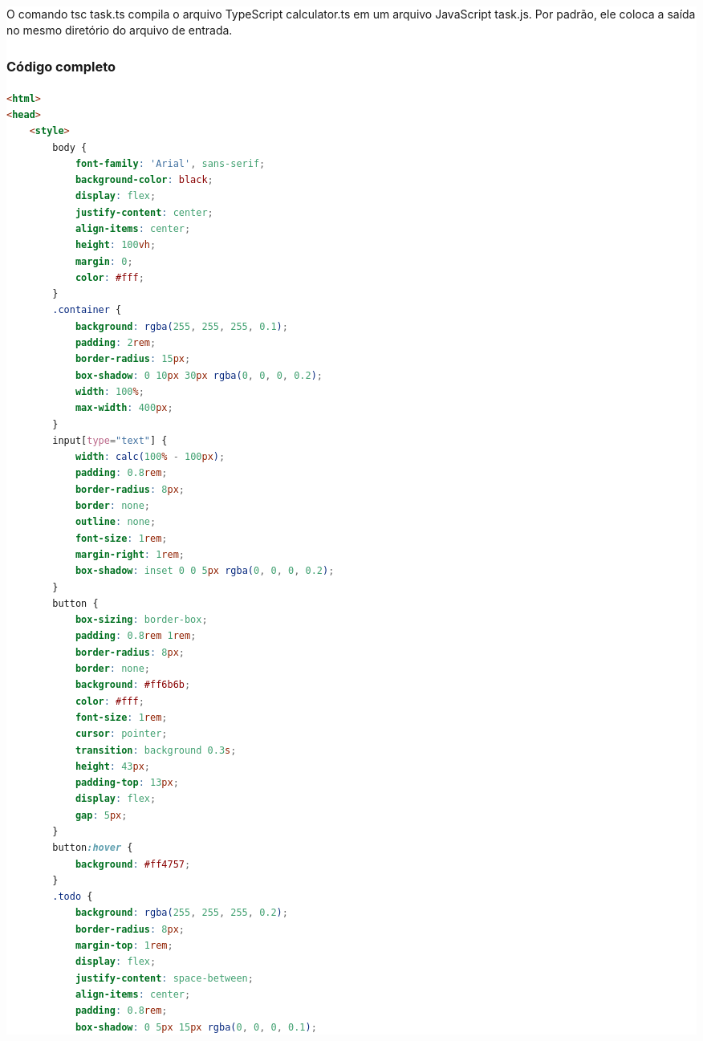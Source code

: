 O comando tsc task.ts compila o arquivo TypeScript calculator.ts em um arquivo JavaScript task.js.
Por padrão, ele coloca a saída no mesmo diretório do arquivo de entrada.

### Código completo

```html
<html>
<head>
    <style>
        body {
            font-family: 'Arial', sans-serif;
            background-color: black;
            display: flex;
            justify-content: center;
            align-items: center;
            height: 100vh;
            margin: 0;
            color: #fff;
        }
        .container {
            background: rgba(255, 255, 255, 0.1);
            padding: 2rem;
            border-radius: 15px;
            box-shadow: 0 10px 30px rgba(0, 0, 0, 0.2);
            width: 100%;
            max-width: 400px;
        }
        input[type="text"] {
            width: calc(100% - 100px);
            padding: 0.8rem;
            border-radius: 8px;
            border: none;
            outline: none;
            font-size: 1rem;
            margin-right: 1rem;
            box-shadow: inset 0 0 5px rgba(0, 0, 0, 0.2);
        }
        button {
            box-sizing: border-box;
            padding: 0.8rem 1rem;
            border-radius: 8px;
            border: none;
            background: #ff6b6b;
            color: #fff;
            font-size: 1rem;
            cursor: pointer;
            transition: background 0.3s;
            height: 43px;
            padding-top: 13px;
            display: flex;
            gap: 5px;
        }
        button:hover {
            background: #ff4757;
        }
        .todo {
            background: rgba(255, 255, 255, 0.2);
            border-radius: 8px;
            margin-top: 1rem;
            display: flex;
            justify-content: space-between;
            align-items: center;
            padding: 0.8rem;
            box-shadow: 0 5px 15px rgba(0, 0, 0, 0.1);
```